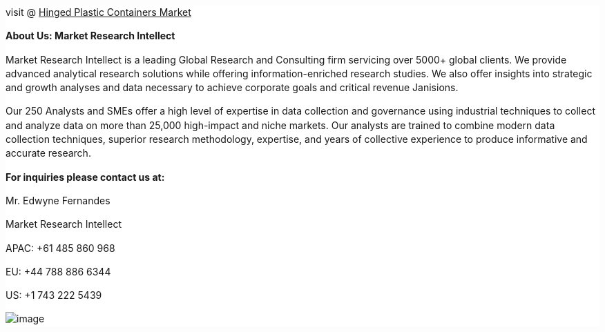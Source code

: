 visit&nbsp;@</strong>&nbsp;</span><span class="font-[700]"><a href="https://www.marketresearchintellect.com/product/hinged-plastic-containers-market/?utm_source=Linkedin&utm_medium=824" target="_blank" data-tracking-control-name="article-ssr-frontend-pulse_little-text-block" data-tracking-will-navigate="" data-test-link="">Hinged Plastic Containers Market</a></span></p><p><strong><span class="font-[700]">About Us: Market Research Intellect</span></strong></p><p><span class="">Market Research Intellect is a leading Global Research and Consulting firm servicing over 5000+ global clients. We provide advanced analytical research solutions while offering information-enriched research studies.&nbsp;</span>We also offer insights into strategic and growth analyses and data necessary to achieve corporate goals and critical revenue Janisions.</p><p><span class="">Our 250 Analysts and SMEs offer a high level of expertise in data collection and governance using industrial techniques to collect and analyze data on more than 25,000 high-impact and niche markets. Our analysts are trained to combine modern data collection techniques, superior research methodology, expertise, and years of collective experience to produce informative and accurate research.</span></p><p><strong>For inquiries please contact us at:</strong></p><p>Mr. Edwyne Fernandes</p><p>Market Research Intellect</p><p>APAC: +61 485 860 968</p><p>EU: +44 788 886 6344</p><p>US: +1 743 222 5439</p>
![image](https://github.com/user-attachments/assets/b805fb34-00d5-4630-8649-fba5f0322e46)
